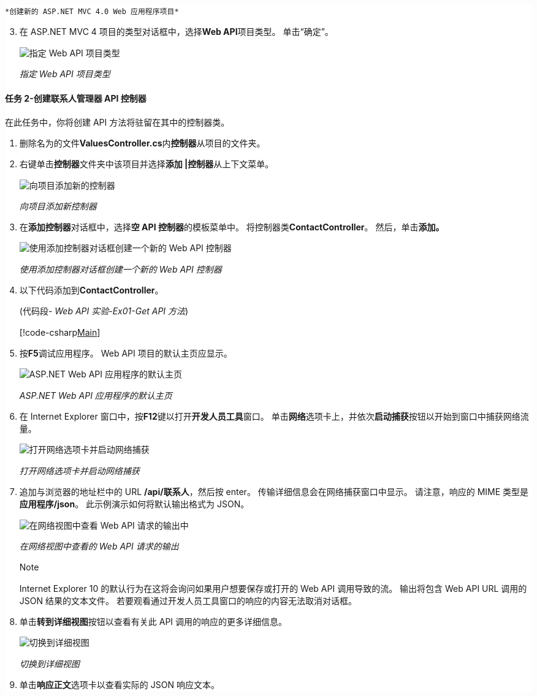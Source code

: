     *创建新的 ASP.NET MVC 4.0 Web 应用程序项目*
3. 在 ASP.NET MVC 4 项目的类型对话框中，选择**Web API**项目类型。 单击“确定”。

    ![指定 Web API 项目类型](build-restful-apis-with-aspnet-web-api/_static/image2.png "指定 Web API 项目类型")

    *指定 Web API 项目类型*

<a id="Ex1Task2"></a>

<a id="Task_2_-_Creating_the_Contact_Manager_API_Controllers"></a>
#### <a name="task-2---creating-the-contact-manager-api-controllers"></a>任务 2-创建联系人管理器 API 控制器

在此任务中，你将创建 API 方法将驻留在其中的控制器类。

1. 删除名为的文件**ValuesController.cs**内**控制器**从项目的文件夹。
2. 右键单击**控制器**文件夹中该项目并选择**添加 |控制器**从上下文菜单。

    ![向项目添加新的控制器](build-restful-apis-with-aspnet-web-api/_static/image3.png "向项目添加新控制器")

    *向项目添加新控制器*
3. 在**添加控制器**对话框中，选择**空 API 控制器**的模板菜单中。 将控制器类**ContactController**。 然后，单击**添加。**

    ![使用添加控制器对话框创建一个新的 Web API 控制器](build-restful-apis-with-aspnet-web-api/_static/image4.png "使用添加控制器对话框创建一个新的 Web API 控制器")

    *使用添加控制器对话框创建一个新的 Web API 控制器*
4. 以下代码添加到**ContactController**。

    (代码段- *Web API 实验-Ex01-Get API 方法*)

    [!code-csharp[Main](build-restful-apis-with-aspnet-web-api/samples/sample1.cs)]
5. 按**F5**调试应用程序。 Web API 项目的默认主页应显示。

    ![ASP.NET Web API 应用程序的默认主页](build-restful-apis-with-aspnet-web-api/_static/image5.png "ASP.NET Web API 应用程序的默认主页")

    *ASP.NET Web API 应用程序的默认主页*
6. 在 Internet Explorer 窗口中，按**F12**键以打开**开发人员工具**窗口。 单击**网络**选项卡上，并依次**启动捕获**按钮以开始到窗口中捕获网络流量。

    ![打开网络选项卡并启动网络捕获](build-restful-apis-with-aspnet-web-api/_static/image6.png "打开网络选项卡并启动网络捕获")

    *打开网络选项卡并启动网络捕获*
7. 追加与浏览器的地址栏中的 URL **/api/联系人**，然后按 enter。 传输详细信息会在网络捕获窗口中显示。 请注意，响应的 MIME 类型是**应用程序/json**。 此示例演示如何将默认输出格式为 JSON。

    ![在网络视图中查看 Web API 请求的输出中](build-restful-apis-with-aspnet-web-api/_static/image7.png "在网络视图中查看的 Web API 请求的输出")

    *在网络视图中查看的 Web API 请求的输出*

    > [!NOTE]
    > Internet Explorer 10 的默认行为在这将会询问如果用户想要保存或打开的 Web API 调用导致的流。 输出将包含 Web API URL 调用的 JSON 结果的文本文件。 若要观看通过开发人员工具窗口的响应的内容无法取消对话框。
8. 单击**转到详细视图**按钮以查看有关此 API 调用的响应的更多详细信息。

    ![切换到详细视图](build-restful-apis-with-aspnet-web-api/_static/image8.png "切换到详细信息视图")

    *切换到详细视图*
9. 单击**响应正文**选项卡以查看实际的 JSON 响应文本。
